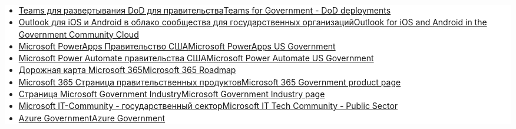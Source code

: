- [<span data-ttu-id="3da1e-259">Teams для развертывания DoD для правительства</span><span class="sxs-lookup"><span data-stu-id="3da1e-259">Teams for Government - DoD deployments</span></span>](/MicrosoftTeams/plan-for-government-dod)
- [<span data-ttu-id="3da1e-260">Outlook для iOS и Android в облако сообщества для государственных организаций</span><span class="sxs-lookup"><span data-stu-id="3da1e-260">Outlook for iOS and Android in the Government Community Cloud</span></span>](/exchange/clients-and-mobile-in-exchange-online/outlook-for-ios-and-android/outlook-for-ios-and-android-in-the-government-cloud)
- [<span data-ttu-id="3da1e-261">Microsoft PowerApps Правительство США</span><span class="sxs-lookup"><span data-stu-id="3da1e-261">Microsoft PowerApps US Government</span></span>](/power-platform/admin/powerapps-us-government)
- [<span data-ttu-id="3da1e-262">Microsoft Power Automate правительства США</span><span class="sxs-lookup"><span data-stu-id="3da1e-262">Microsoft Power Automate US Government</span></span>](/flow/us-govt)
- [<span data-ttu-id="3da1e-263">Дорожная карта Microsoft 365</span><span class="sxs-lookup"><span data-stu-id="3da1e-263">Microsoft 365 Roadmap</span></span>](https://www.microsoft.com/microsoft-365/roadmap)
- [<span data-ttu-id="3da1e-264">Microsoft 365 Страница правительственных продуктов</span><span class="sxs-lookup"><span data-stu-id="3da1e-264">Microsoft 365 Government product page</span></span>](https://www.microsoft.com/microsoft-365/government)
- [<span data-ttu-id="3da1e-265">Страница Microsoft Government Industry</span><span class="sxs-lookup"><span data-stu-id="3da1e-265">Microsoft Government Industry page</span></span>](https://www.microsoft.com/enterprise/government)
- [<span data-ttu-id="3da1e-266">Microsoft IT-Community - государственный сектор</span><span class="sxs-lookup"><span data-stu-id="3da1e-266">Microsoft IT Tech Community - Public Sector</span></span>](https://techcommunity.microsoft.com/t5/Public-Sector/ct-p/PublicSector)
- [<span data-ttu-id="3da1e-267">Azure Government</span><span class="sxs-lookup"><span data-stu-id="3da1e-267">Azure Government</span></span>](https://azure.microsoft.com/global-infrastructure/government/)